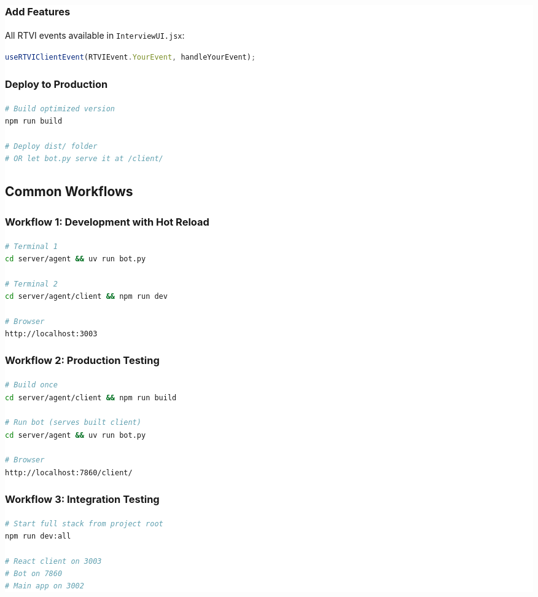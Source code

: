 ### Add Features

All RTVI events available in `InterviewUI.jsx`:

```javascript
useRTVIClientEvent(RTVIEvent.YourEvent, handleYourEvent);
```

### Deploy to Production

```bash
# Build optimized version
npm run build

# Deploy dist/ folder
# OR let bot.py serve it at /client/
```

## Common Workflows

### Workflow 1: Development with Hot Reload

```bash
# Terminal 1
cd server/agent && uv run bot.py

# Terminal 2
cd server/agent/client && npm run dev

# Browser
http://localhost:3003
```

### Workflow 2: Production Testing

```bash
# Build once
cd server/agent/client && npm run build

# Run bot (serves built client)
cd server/agent && uv run bot.py

# Browser
http://localhost:7860/client/
```

### Workflow 3: Integration Testing

```bash
# Start full stack from project root
npm run dev:all

# React client on 3003
# Bot on 7860
# Main app on 3002
```
